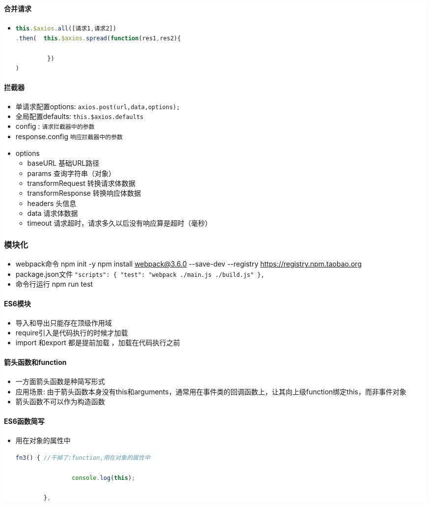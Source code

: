 #### 合并请求

* ```js
  this.$axios.all([请求1,请求2])
  .then(  this.$axios.spread(function(res1,res2){  
           
           })
  )
  ```



#### 拦截器
- 单请求配置options: `axios.post(url,data,options);`
- 全局配置defaults: `this.$axios.defaults`
- config : `请求拦截器中的参数`
- response.config `响应拦截器中的参数`

* options
    - baseURL 基础URL路径
    - params 查询字符串（对象）
    - transformRequest 转换请求体数据
    - transformResponse 转换响应体数据
    - headers 头信息
    - data 请求体数据
    - timeout 请求超时，请求多久以后没有响应算是超时（毫秒）




### 模块化

* webpack命令
  npm init -y
  npm install webpack@3.6.0 --save-dev --registry https://registry.npm.taobao.org
* package.json文件
  `"scripts": {
    "test": "webpack ./main.js ./build.js"
  },`
* 命令行运行 npm run test

#### ES6模块

* 导入和导出只能存在顶级作用域
* require引入是代码执行的时候才加载
* import 和export 都是提前加载 ，加载在代码执行之前

#### 箭头函数和function

* 一方面箭头函数是种简写形式
* 应用场景: 由于箭头函数本身没有this和arguments，通常用在事件类的回调函数上，让其向上级function绑定this，而非事件对象
* 箭头函数不可以作为构造函数

#### ES6函数简写

* 用在对象的属性中

    ```js
    fn3() { //干掉了:function,用在对象的属性中

    				console.log(this);

    		},

  ```